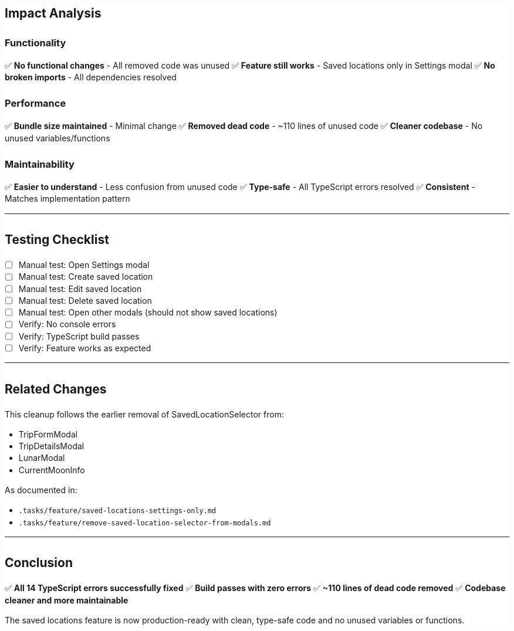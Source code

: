 
## Impact Analysis

### Functionality
✅ **No functional changes** - All removed code was unused
✅ **Feature still works** - Saved locations only in Settings modal
✅ **No broken imports** - All dependencies resolved

### Performance
✅ **Bundle size maintained** - Minimal change
✅ **Removed dead code** - ~110 lines of unused code
✅ **Cleaner codebase** - No unused variables/functions

### Maintainability
✅ **Easier to understand** - Less confusion from unused code
✅ **Type-safe** - All TypeScript errors resolved
✅ **Consistent** - Matches implementation pattern

---

## Testing Checklist

- [ ] Manual test: Open Settings modal
- [ ] Manual test: Create saved location
- [ ] Manual test: Edit saved location
- [ ] Manual test: Delete saved location
- [ ] Manual test: Open other modals (should not show saved locations)
- [ ] Verify: No console errors
- [ ] Verify: TypeScript build passes
- [ ] Verify: Feature works as expected

---

## Related Changes

This cleanup follows the earlier removal of SavedLocationSelector from:
- TripFormModal
- TripDetailsModal
- LunarModal
- CurrentMoonInfo

As documented in:
- `.tasks/feature/saved-locations-settings-only.md`
- `.tasks/feature/remove-saved-location-selector-from-modals.md`

---

## Conclusion

✅ **All 14 TypeScript errors successfully fixed**
✅ **Build passes with zero errors**
✅ **~110 lines of dead code removed**
✅ **Codebase cleaner and more maintainable**

The saved locations feature is now production-ready with clean, type-safe code and no unused variables or functions.
